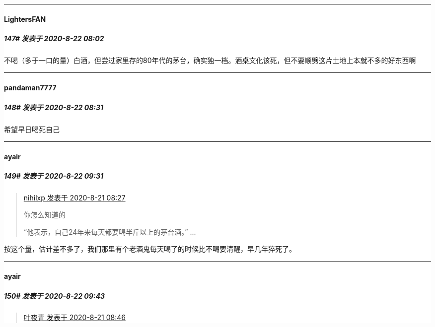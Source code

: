 





-----

####  LightersFAN  
##### 147#       发表于 2020-8-22 08:02




不喝（多于一口的量）白酒，但尝过家里存的80年代的茅台，确实独一档。酒桌文化该死，但不要顺劈这片土地上本就不多的好东西啊







-----

####  pandaman7777  
##### 148#       发表于 2020-8-22 08:31




希望早日喝死自己







-----

####  ayair  
##### 149#       发表于 2020-8-22 09:31



<blockquote><a href="httphttps://bbs.saraba1st.com/2b/forum.php?mod=redirect&amp;goto=findpost&amp;pid=48502379&amp;ptid=1955770" target="_blank">nihilxp 发表于 2020-8-21 08:27</a>

你怎么知道的


“他表示，自己24年来每天都要喝半斤以上的茅台酒。” ...</blockquote>
按这个量，估计差不多了，我们那里有个老酒鬼每天喝了的时候比不喝要清醒，早几年猝死了。







-----

####  ayair  
##### 150#       发表于 2020-8-22 09:43



<blockquote><a href="httphttps://bbs.saraba1st.com/2b/forum.php?mod=redirect&amp;goto=findpost&amp;pid=48502507&amp;ptid=1955770" target="_blank">叶夜青 发表于 2020-8-21 08:46</a>
